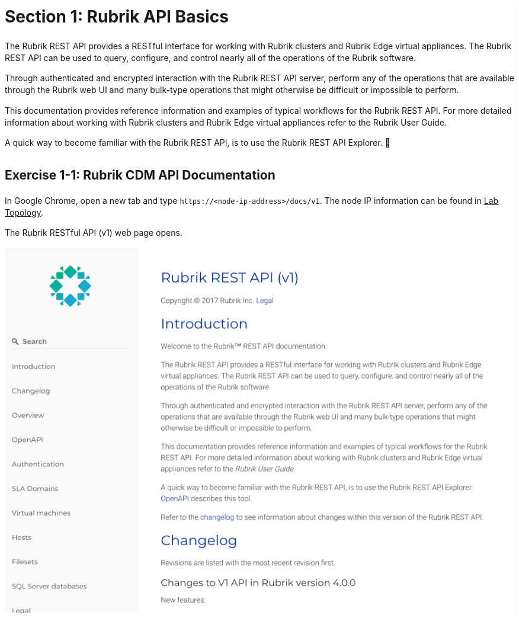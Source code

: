 # Section 1: Rubrik API Basics

The Rubrik REST API provides a RESTful interface for working with Rubrik clusters and Rubrik Edge virtual appliances. The Rubrik REST API can be used to query, configure, and control nearly all of the operations of the Rubrik software.

Through authenticated and encrypted interaction with the Rubrik REST API server, perform any of the operations that are available through the Rubrik web UI and many bulk-type operations that might otherwise be difficult or impossible to perform.

This documentation provides reference information and examples of typical workflows for the Rubrik REST API. For more detailed information about working with Rubrik clusters and Rubrik Edge virtual appliances refer to the Rubrik User Guide.

A quick way to become familiar with the Rubrik REST API, is to use the Rubrik REST API Explorer. 

## Exercise 1-1: Rubrik CDM API Documentation
In Google Chrome, open a new tab and type `https://<node-ip-address>/docs/v1`. The node IP information can be found in [Lab Topology](/lab-topology.md).

The Rubrik RESTful API (v1) web page opens.

![API Docs](/img/image1.png)
